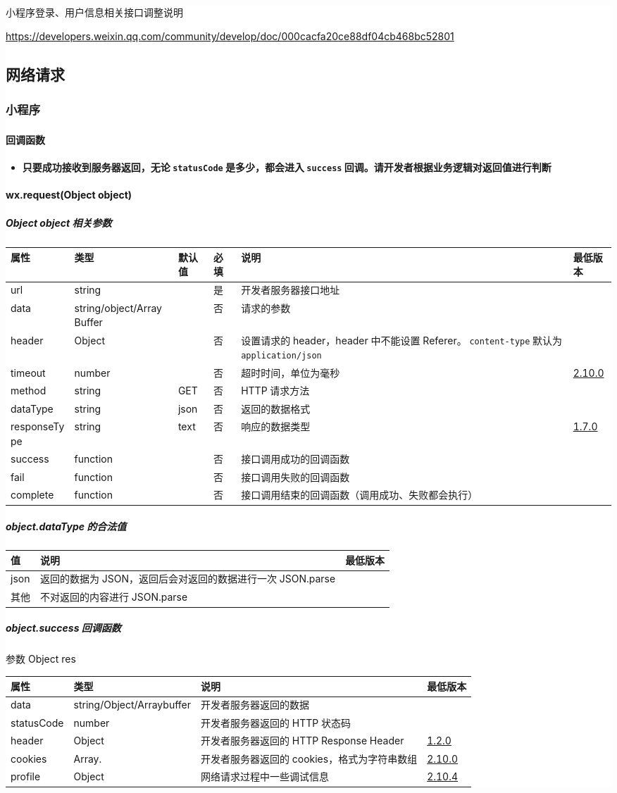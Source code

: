 小程序登录、用户信息相关接口调整说明

https://developers.weixin.qq.com/community/develop/doc/000cacfa20ce88df04cb468bc52801

## 网络请求

### 小程序

#### 回调函数

- **只要成功接收到服务器返回，无论 `statusCode` 是多少，都会进入 `success` 回调。请开发者根据业务逻辑对返回值进行判断**



#### wx.request(Object object)

##### Object object 相关参数

| 属性         | 类型                      | 默认值 | 必填 | 说明                                                         | 最低版本                                                     |
| :----------- | :------------------------ | :----- | :--- | :----------------------------------------------------------- | :----------------------------------------------------------- |
| url          | string                    |        | 是   | 开发者服务器接口地址                                         |                                                              |
| data         | string/object/ArrayBuffer |        | 否   | 请求的参数                                                   |                                                              |
| header       | Object                    |        | 否   | 设置请求的 header，header 中不能设置 Referer。 `content-type` 默认为 `application/json` |                                                              |
| timeout      | number                    |        | 否   | 超时时间，单位为毫秒                                         | [2.10.0](https://developers.weixin.qq.com/miniprogram/dev/framework/compatibility.html) |
| method       | string                    | GET    | 否   | HTTP 请求方法                                                |                                                              |
| dataType     | string                    | json   | 否   | 返回的数据格式                                               |                                                              |
| responseType | string                    | text   | 否   | 响应的数据类型                                               | [1.7.0](https://developers.weixin.qq.com/miniprogram/dev/framework/compatibility.html) |
| success      | function                  |        | 否   | 接口调用成功的回调函数                                       |                                                              |
| fail         | function                  |        | 否   | 接口调用失败的回调函数                                       |                                                              |
| complete     | function                  |        | 否   | 接口调用结束的回调函数（调用成功、失败都会执行）             |                                                              |



##### **object.dataType 的合法值**

| 值   | 说明                                                       | 最低版本 |
| :--- | :--------------------------------------------------------- | :------- |
| json | 返回的数据为 JSON，返回后会对返回的数据进行一次 JSON.parse |          |
| 其他 | 不对返回的内容进行 JSON.parse                              |          |



##### object.success 回调函数

参数 Object res

| 属性       | 类型                      | 说明                                         | 最低版本                                                     |
| :--------- | :------------------------ | :------------------------------------------- | :----------------------------------------------------------- |
| data       | string/Object/Arraybuffer | 开发者服务器返回的数据                       |                                                              |
| statusCode | number                    | 开发者服务器返回的 HTTP 状态码               |                                                              |
| header     | Object                    | 开发者服务器返回的 HTTP Response Header      | [1.2.0](https://developers.weixin.qq.com/miniprogram/dev/framework/compatibility.html) |
| cookies    | Array.<string>            | 开发者服务器返回的 cookies，格式为字符串数组 | [2.10.0](https://developers.weixin.qq.com/miniprogram/dev/framework/compatibility.html) |
| profile    | Object                    | 网络请求过程中一些调试信息                   | [2.10.4](https://developers.weixin.qq.com/miniprogram/dev/framework/compatibility.html) |
